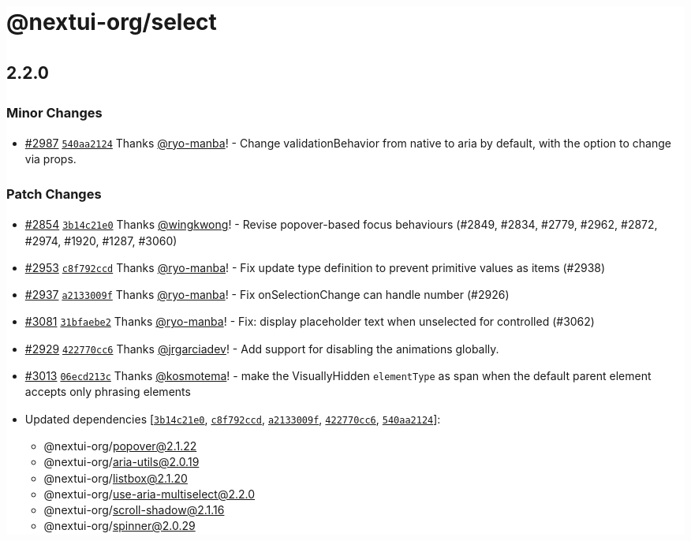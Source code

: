 # @nextui-org/select

## 2.2.0

### Minor Changes

- [#2987](https://github.com/nextui-org/nextui/pull/2987) [`540aa2124`](https://github.com/nextui-org/nextui/commit/540aa2124b45b65a40e73f5aea2b90405fe1fe9a) Thanks [@ryo-manba](https://github.com/ryo-manba)! - Change validationBehavior from native to aria by default, with the option to change via props.

### Patch Changes

- [#2854](https://github.com/nextui-org/nextui/pull/2854) [`3b14c21e0`](https://github.com/nextui-org/nextui/commit/3b14c21e02fedf15d7d22e911109dac60c4e780e) Thanks [@wingkwong](https://github.com/wingkwong)! - Revise popover-based focus behaviours (#2849, #2834, #2779, #2962, #2872, #2974, #1920, #1287, #3060)

- [#2953](https://github.com/nextui-org/nextui/pull/2953) [`c8f792ccd`](https://github.com/nextui-org/nextui/commit/c8f792ccd78a80000e6f5b15e6f22cac947fd531) Thanks [@ryo-manba](https://github.com/ryo-manba)! - Fix update type definition to prevent primitive values as items (#2938)

- [#2937](https://github.com/nextui-org/nextui/pull/2937) [`a2133009f`](https://github.com/nextui-org/nextui/commit/a2133009f73aa728a0e5deeb9b742aa1defd4de2) Thanks [@ryo-manba](https://github.com/ryo-manba)! - Fix onSelectionChange can handle number (#2926)

- [#3081](https://github.com/nextui-org/nextui/pull/3081) [`31bfaebe2`](https://github.com/nextui-org/nextui/commit/31bfaebe2c53b0a3b9d18c65db4089e6044fe9dc) Thanks [@ryo-manba](https://github.com/ryo-manba)! - Fix: display placeholder text when unselected for controlled (#3062)

- [#2929](https://github.com/nextui-org/nextui/pull/2929) [`422770cc6`](https://github.com/nextui-org/nextui/commit/422770cc6bcdd1d4c51257654ab718f3c19d6cb2) Thanks [@jrgarciadev](https://github.com/jrgarciadev)! - Add support for disabling the animations globally.

- [#3013](https://github.com/nextui-org/nextui/pull/3013) [`06ecd213c`](https://github.com/nextui-org/nextui/commit/06ecd213cf85db2dfaa5fc26c1fed62dcb5fbc85) Thanks [@kosmotema](https://github.com/kosmotema)! - make the VisuallyHidden `elementType` as span when the default parent element accepts only phrasing elements

- Updated dependencies [[`3b14c21e0`](https://github.com/nextui-org/nextui/commit/3b14c21e02fedf15d7d22e911109dac60c4e780e), [`c8f792ccd`](https://github.com/nextui-org/nextui/commit/c8f792ccd78a80000e6f5b15e6f22cac947fd531), [`a2133009f`](https://github.com/nextui-org/nextui/commit/a2133009f73aa728a0e5deeb9b742aa1defd4de2), [`422770cc6`](https://github.com/nextui-org/nextui/commit/422770cc6bcdd1d4c51257654ab718f3c19d6cb2), [`540aa2124`](https://github.com/nextui-org/nextui/commit/540aa2124b45b65a40e73f5aea2b90405fe1fe9a)]:
  - @nextui-org/popover@2.1.22
  - @nextui-org/aria-utils@2.0.19
  - @nextui-org/listbox@2.1.20
  - @nextui-org/use-aria-multiselect@2.2.0
  - @nextui-org/scroll-shadow@2.1.16
  - @nextui-org/spinner@2.0.29
